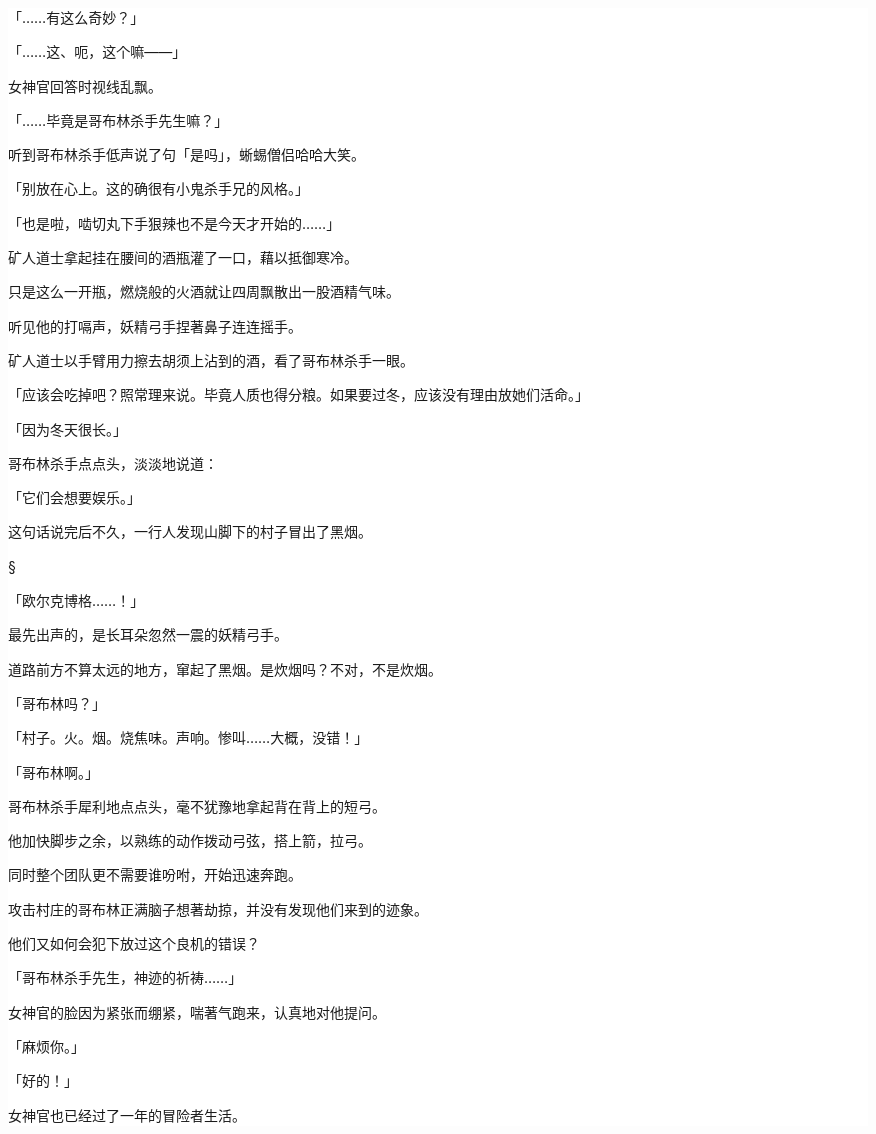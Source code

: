 「……有这么奇妙？」

「……这、呃，这个嘛——」

女神官回答时视线乱飘。

「……毕竟是哥布林杀手先生嘛？」

听到哥布林杀手低声说了句「是吗」，蜥蜴僧侣哈哈大笑。

「别放在心上。这的确很有小鬼杀手兄的风格。」

「也是啦，啮切丸下手狠辣也不是今天才开始的……」

矿人道士拿起挂在腰间的酒瓶灌了一口，藉以抵御寒冷。

只是这么一开瓶，燃烧般的火酒就让四周飘散出一股酒精气味。

听见他的打嗝声，妖精弓手捏著鼻子连连摇手。

矿人道士以手臂用力擦去胡须上沾到的酒，看了哥布林杀手一眼。

「应该会吃掉吧？照常理来说。毕竟人质也得分粮。如果要过冬，应该没有理由放她们活命。」

「因为冬天很长。」

哥布林杀手点点头，淡淡地说道：

「它们会想要娱乐。」

这句话说完后不久，一行人发现山脚下的村子冒出了黑烟。

§

「欧尔克博格……！」

最先出声的，是长耳朵忽然一震的妖精弓手。

道路前方不算太远的地方，窜起了黑烟。是炊烟吗？不对，不是炊烟。

「哥布林吗？」

「村子。火。烟。烧焦味。声响。惨叫……大概，没错！」

「哥布林啊。」

哥布林杀手犀利地点点头，毫不犹豫地拿起背在背上的短弓。

他加快脚步之余，以熟练的动作拨动弓弦，搭上箭，拉弓。

同时整个团队更不需要谁吩咐，开始迅速奔跑。

攻击村庄的哥布林正满脑子想著劫掠，并没有发现他们来到的迹象。

他们又如何会犯下放过这个良机的错误？

「哥布林杀手先生，神迹的祈祷……」

女神官的脸因为紧张而绷紧，喘著气跑来，认真地对他提问。

「麻烦你。」

「好的！」

女神官也已经过了一年的冒险者生活。
